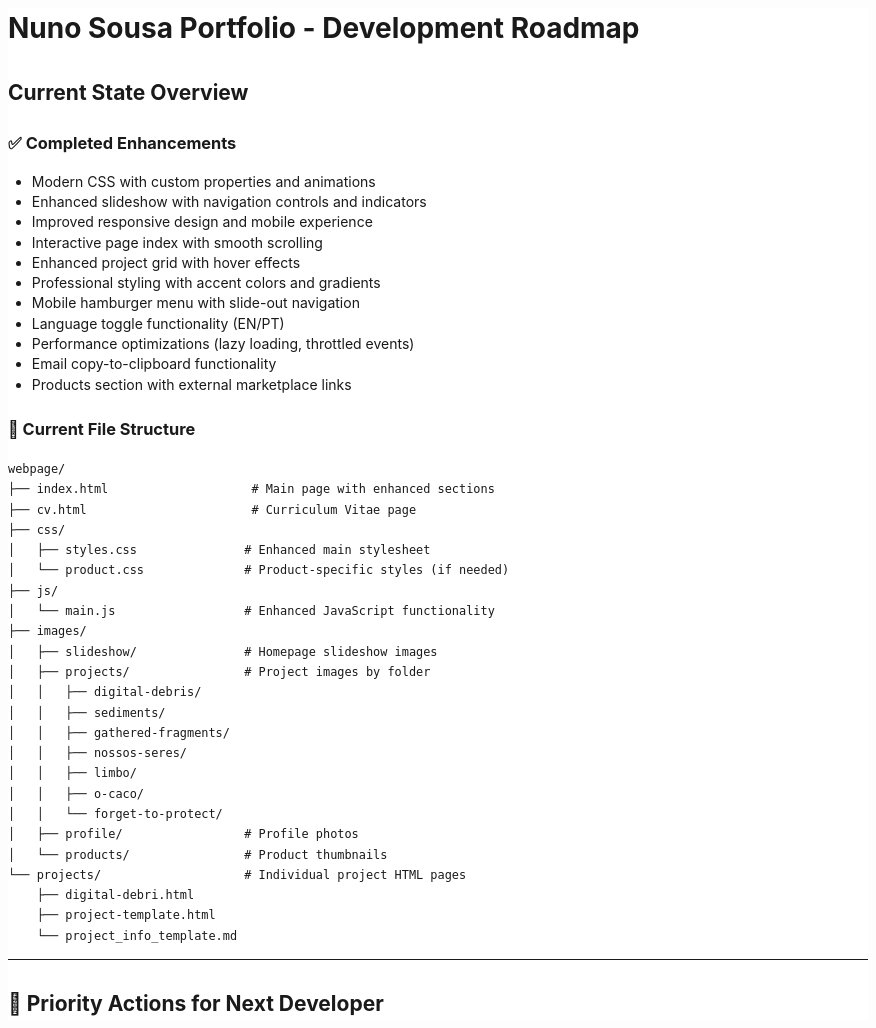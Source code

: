 # Nuno Sousa Portfolio - Development Roadmap

## Current State Overview

### ✅ Completed Enhancements
- Modern CSS with custom properties and animations
- Enhanced slideshow with navigation controls and indicators
- Improved responsive design and mobile experience
- Interactive page index with smooth scrolling
- Enhanced project grid with hover effects
- Professional styling with accent colors and gradients
- Mobile hamburger menu with slide-out navigation
- Language toggle functionality (EN/PT)
- Performance optimizations (lazy loading, throttled events)
- Email copy-to-clipboard functionality
- Products section with external marketplace links

### 📁 Current File Structure

```
webpage/
├── index.html                    # Main page with enhanced sections
├── cv.html                       # Curriculum Vitae page
├── css/
│   ├── styles.css               # Enhanced main stylesheet
│   └── product.css              # Product-specific styles (if needed)
├── js/
│   └── main.js                  # Enhanced JavaScript functionality
├── images/
│   ├── slideshow/               # Homepage slideshow images
│   ├── projects/                # Project images by folder
│   │   ├── digital-debris/
│   │   ├── sediments/
│   │   ├── gathered-fragments/
│   │   ├── nossos-seres/
│   │   ├── limbo/
│   │   ├── o-caco/
│   │   └── forget-to-protect/
│   ├── profile/                 # Profile photos
│   └── products/                # Product thumbnails
└── projects/                    # Individual project HTML pages
    ├── digital-debri.html
    ├── project-template.html
    └── project_info_template.md
```

---

## 🎯 Priority Actions for Next Developer
